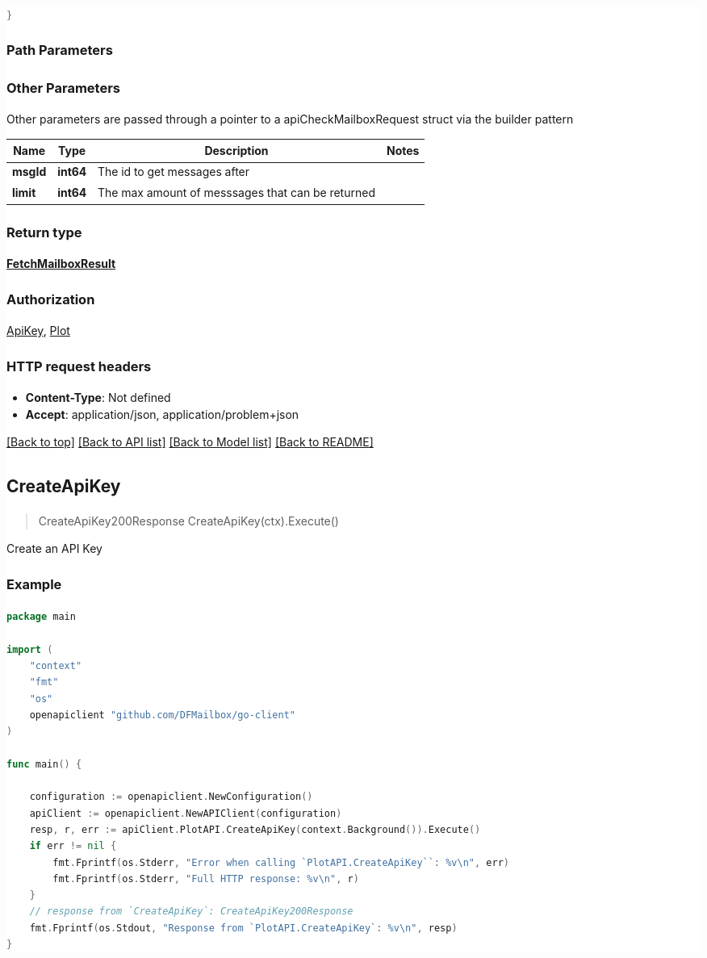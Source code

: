```go
}
```

### Path Parameters



### Other Parameters

Other parameters are passed through a pointer to a apiCheckMailboxRequest struct via the builder pattern


Name | Type | Description  | Notes
------------- | ------------- | ------------- | -------------
 **msgId** | **int64** | The id to get messages after | 
 **limit** | **int64** | The max amount of messsages that can be returned | 

### Return type

[**FetchMailboxResult**](FetchMailboxResult.md)

### Authorization

[ApiKey](../README.md#ApiKey), [Plot](../README.md#Plot)

### HTTP request headers

- **Content-Type**: Not defined
- **Accept**: application/json, application/problem+json

[[Back to top]](#) [[Back to API list]](../README.md#documentation-for-api-endpoints)
[[Back to Model list]](../README.md#documentation-for-models)
[[Back to README]](../README.md)


## CreateApiKey

> CreateApiKey200Response CreateApiKey(ctx).Execute()

Create an API Key



### Example

```go
package main

import (
	"context"
	"fmt"
	"os"
	openapiclient "github.com/DFMailbox/go-client"
)

func main() {

	configuration := openapiclient.NewConfiguration()
	apiClient := openapiclient.NewAPIClient(configuration)
	resp, r, err := apiClient.PlotAPI.CreateApiKey(context.Background()).Execute()
	if err != nil {
		fmt.Fprintf(os.Stderr, "Error when calling `PlotAPI.CreateApiKey``: %v\n", err)
		fmt.Fprintf(os.Stderr, "Full HTTP response: %v\n", r)
	}
	// response from `CreateApiKey`: CreateApiKey200Response
	fmt.Fprintf(os.Stdout, "Response from `PlotAPI.CreateApiKey`: %v\n", resp)
}
```